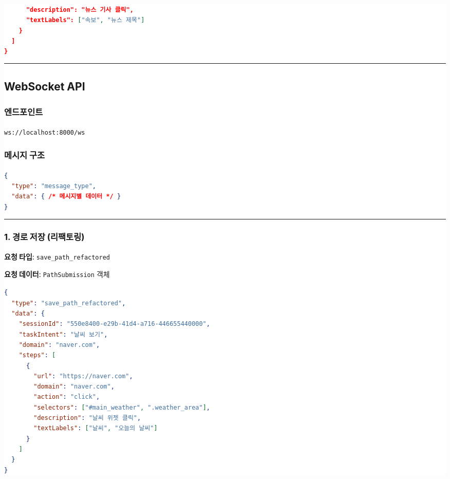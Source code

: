 ```json
      "description": "뉴스 기사 클릭",
      "textLabels": ["속보", "뉴스 제목"]
    }
  ]
}
```

---

## WebSocket API

### 엔드포인트
```
ws://localhost:8000/ws
```

### 메시지 구조
```json
{
  "type": "message_type",
  "data": { /* 메시지별 데이터 */ }
}
```

---

### 1. 경로 저장 (리팩토링)

**요청 타입**: `save_path_refactored`

**요청 데이터**: `PathSubmission` 객체

```json
{
  "type": "save_path_refactored",
  "data": {
    "sessionId": "550e8400-e29b-41d4-a716-446655440000",
    "taskIntent": "날씨 보기",
    "domain": "naver.com",
    "steps": [
      {
        "url": "https://naver.com",
        "domain": "naver.com",
        "action": "click",
        "selectors": ["#main_weather", ".weather_area"],
        "description": "날씨 위젯 클릭",
        "textLabels": ["날씨", "오늘의 날씨"]
      }
    ]
  }
}
```
